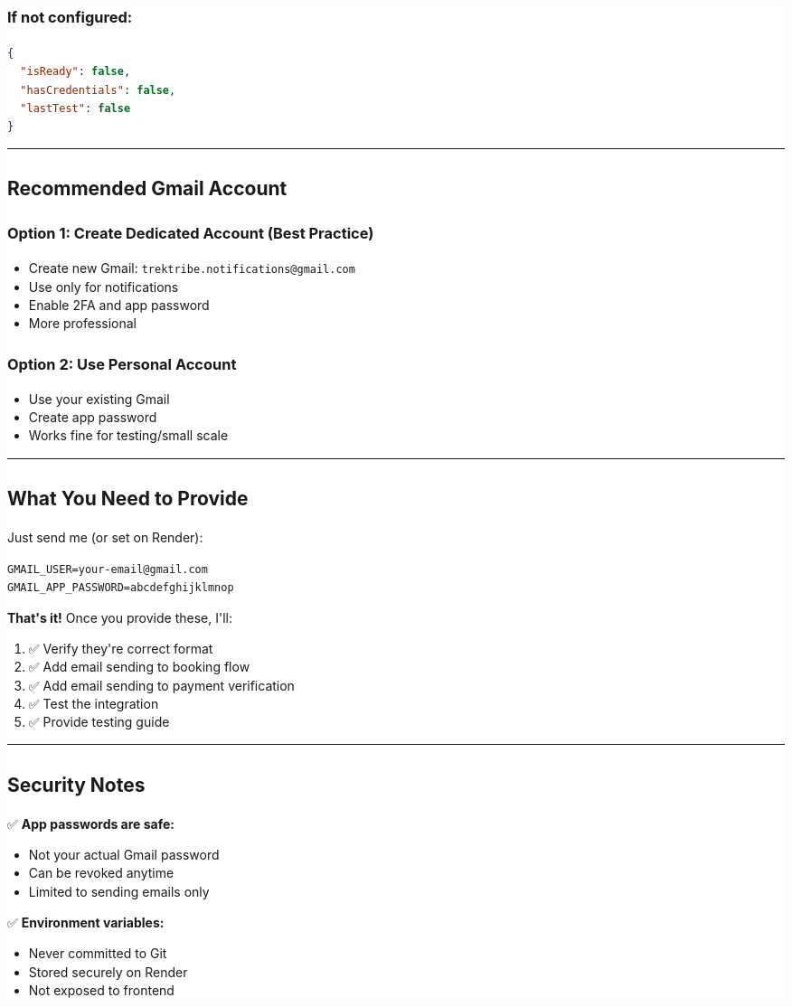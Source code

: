 ### If not configured:
```json
{
  "isReady": false,
  "hasCredentials": false,
  "lastTest": false
}
```

---

## Recommended Gmail Account

### Option 1: Create Dedicated Account (Best Practice)
- Create new Gmail: `trektribe.notifications@gmail.com`
- Use only for notifications
- Enable 2FA and app password
- More professional

### Option 2: Use Personal Account
- Use your existing Gmail
- Create app password
- Works fine for testing/small scale

---

## What You Need to Provide

Just send me (or set on Render):

```
GMAIL_USER=your-email@gmail.com
GMAIL_APP_PASSWORD=abcdefghijklmnop
```

**That's it!** Once you provide these, I'll:
1. ✅ Verify they're correct format
2. ✅ Add email sending to booking flow
3. ✅ Add email sending to payment verification
4. ✅ Test the integration
5. ✅ Provide testing guide

---

## Security Notes

✅ **App passwords are safe:**
- Not your actual Gmail password
- Can be revoked anytime
- Limited to sending emails only

✅ **Environment variables:**
- Never committed to Git
- Stored securely on Render
- Not exposed to frontend
